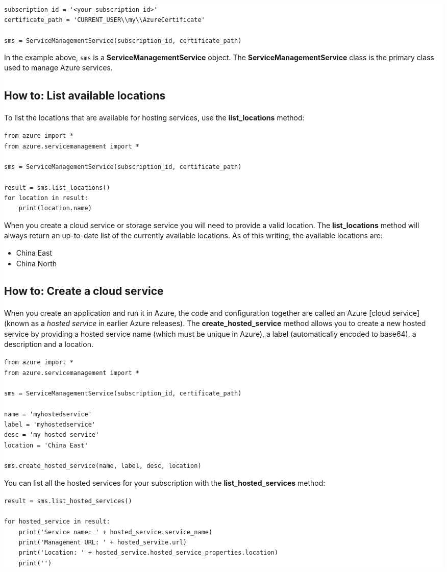 	subscription_id = '<your_subscription_id>'
	certificate_path = 'CURRENT_USER\\my\\AzureCertificate'

	sms = ServiceManagementService(subscription_id, certificate_path)

In the example above, `sms` is a **ServiceManagementService** object. The **ServiceManagementService** class is the primary class used to manage Azure services.

## <a name="ListAvailableLocations"> </a>How to: List available locations

To list the locations that are available for hosting services, use the **list\_locations** method:

	from azure import *
	from azure.servicemanagement import *

	sms = ServiceManagementService(subscription_id, certificate_path)

	result = sms.list_locations()
	for location in result:
		print(location.name)

When you create a cloud service or storage service you will need to provide a valid location. The **list\_locations** method will always return an up-to-date list of the currently available locations. As of this writing, the available locations are:

- China East 
- China North

## <a name="CreateCloudService"> </a>How to: Create a cloud service

When you create an application and run it in Azure, the code and configuration together are called an Azure [cloud service] (known as a *hosted service* in earlier Azure releases). The **create\_hosted\_service** method allows you to create a new hosted service by providing a hosted service name (which must be unique in Azure), a label (automatically encoded to base64), a description and a location.

	from azure import *
	from azure.servicemanagement import *

	sms = ServiceManagementService(subscription_id, certificate_path)

	name = 'myhostedservice'
	label = 'myhostedservice'
	desc = 'my hosted service'
	location = 'China East'

	sms.create_hosted_service(name, label, desc, location)

You can list all the hosted services for your subscription with the **list\_hosted\_services** method:

	result = sms.list_hosted_services()

	for hosted_service in result:
		print('Service name: ' + hosted_service.service_name)
		print('Management URL: ' + hosted_service.url)
		print('Location: ' + hosted_service.hosted_service_properties.location)
		print('')


[What is Service Management]: #WhatIs
[Concepts]: #Concepts
[How to: Connect to service management]: #Connect
[How to: List available locations]: #ListAvailableLocations
[How to: Create a cloud service]: #CreateCloudService
[How to: Delete a cloud service]: #DeleteCloudService
[How to: Create a deployment]: #CreateDeployment
[How to: Update a deployment]: #UpdateDeployment
[How to: Move deployments between staging and production]: #MoveDeployments
[How to: Delete a deployment]: #DeleteDeployment
[How to: Create a storage service]: #CreateStorageService
[How to: Delete a storage service]: #DeleteStorageService
[How to: List available operating systems]: #ListOperatingSystems
[How to: Create an operating system image]: #CreateVMImage
[How to: Delete an operating system image]: #DeleteVMImage
[How to: Create a virtual machine]: #CreateVM
[How to: Delete a virtual machine]: #DeleteVM
[Next Steps]: #NextSteps
[management-portal]: https://manage.windowsazure.cn/
[svc-mgmt-rest-api]: http://msdn.microsoft.com/zh-cn/library/azure/ee460799.aspx
[download-SDK-Python]: /documentation/articles/python-how-to-install/
[service package]: http://msdn.microsoft.com/zh-cn/library/azure/jj155995.aspx
[Azure PowerShell cmdlets]: /documentation/articles/powershell-install-configure/
[cspack commandline tool]: http://msdn.microsoft.com/zh-cn/library/azure/gg432988.aspx
[Deploying an Azure Service]: http://msdn.microsoft.com/zh-cn/library/azure/gg433027.aspx
[storage service]: /documentation/articles/storage-introduction/
[azure-blobs]: /documentation/articles/storage-python-how-to-use-blob-storage/
[azure-tables]: /documentation/articles/storage-python-how-to-use-table-storage/
[azure-queues]: /documentation/articles/storage-python-how-to-use-queue-storage/
[Azure Service Configuration Schema (.cscfg)]: http://msdn.microsoft.com/zh-cn/library/azure/ee758710.aspx
[Cloud Services]: http://msdn.microsoft.com/zh-cn/library/azure/jj155995.aspx
[Virtual Machines]: http://msdn.microsoft.com/zh-cn/library/azure/jj156003.aspx